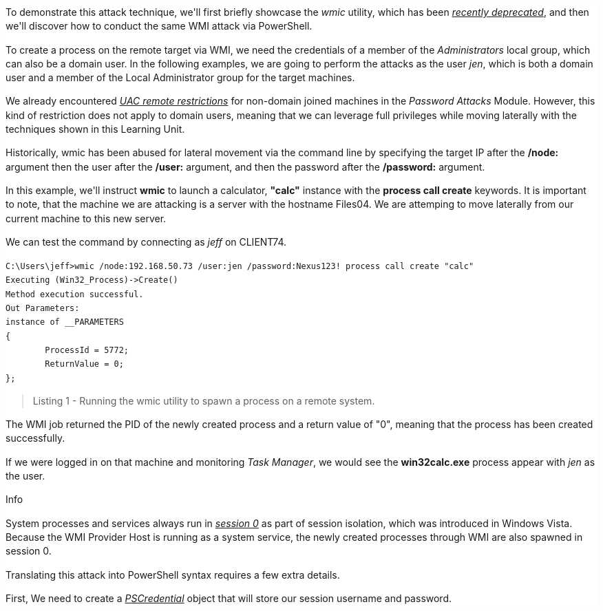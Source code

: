 To demonstrate this attack technique, we'll first briefly showcase the _wmic_ utility, which has been [_recently deprecated_](https://docs.microsoft.com/en-us/windows/deployment/planning/windows-10-deprecated-features), and then we'll discover how to conduct the same WMI attack via PowerShell.

To create a process on the remote target via WMI, we need the credentials of a member of the _Administrators_ local group, which can also be a domain user. In the following examples, we are going to perform the attacks as the user _jen_, which is both a domain user and a member of the Local Administrator group for the target machines.

We already encountered [_UAC remote restrictions_](https://learn.microsoft.com/en-us/troubleshoot/windows-server/windows-security/user-account-control-and-remote-restriction#domain-user-accounts-active-directory-user-account) for non-domain joined machines in the _Password Attacks_ Module. However, this kind of restriction does not apply to domain users, meaning that we can leverage full privileges while moving laterally with the techniques shown in this Learning Unit.

Historically, wmic has been abused for lateral movement via the command line by specifying the target IP after the **/node:** argument then the user after the **/user:** argument, and then the password after the **/password:** argument.

In this example, we'll instruct **wmic** to launch a calculator, **"calc"** instance with the **process call create** keywords. It is important to note, that the machine we are attacking is a server with the hostname Files04. We are attemping to move laterally from our current machine to this new server.

We can test the command by connecting as _jeff_ on CLIENT74.

```
C:\Users\jeff>wmic /node:192.168.50.73 /user:jen /password:Nexus123! process call create "calc"
Executing (Win32_Process)->Create()
Method execution successful.
Out Parameters:
instance of __PARAMETERS
{
        ProcessId = 5772;
        ReturnValue = 0;
};
```

> Listing 1 - Running the wmic utility to spawn a process on a remote system.

The WMI job returned the PID of the newly created process and a return value of "0", meaning that the process has been created successfully.

If we were logged in on that machine and monitoring _Task Manager_, we would see the **win32calc.exe** process appear with _jen_ as the user.

Info

System processes and services always run in [_session 0_](https://techcommunity.microsoft.com/t5/ask-the-performance-team/application-compatibility-session-0-isolation/ba-p/372361) as part of session isolation, which was introduced in Windows Vista. Because the WMI Provider Host is running as a system service, the newly created processes through WMI are also spawned in session 0.

Translating this attack into PowerShell syntax requires a few extra details.

First, We need to create a [_PSCredential_](https://docs.microsoft.com/en-us/powershell/scripting/learn/deep-dives/add-credentials-to-powershell-functions?view=powershell-7.2) object that will store our session username and password.
